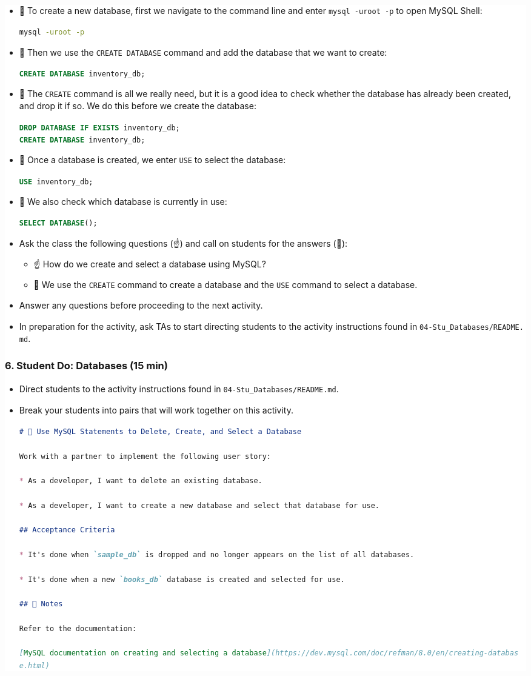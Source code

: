   * 🔑 To create a new database, first we navigate to the command line and enter `mysql -uroot -p` to open MySQL Shell:

    ```sh
    mysql -uroot -p
    ```

  * 🔑 Then we use the `CREATE DATABASE` command and add the database that we want to create:

      ```sql
      CREATE DATABASE inventory_db;
      ```

  * 🔑 The `CREATE` command is all we really need, but it is a good idea to check whether the database has already been created, and drop it if so. We do this before we create the database:
  
      ```sql
      DROP DATABASE IF EXISTS inventory_db;
      CREATE DATABASE inventory_db;
      ```

  * 🔑 Once a database is created, we enter `USE` to select the database:

      ```sql
      USE inventory_db;
      ```

  * 🔑 We also check which database is currently in use:

      ```sql
      SELECT DATABASE();
      ```

* Ask the class the following questions (☝️) and call on students for the answers (🙋):

  * ☝️ How do we create and select a database using MySQL?

  * 🙋 We use the `CREATE` command to create a database and the `USE` command to select a database.

* Answer any questions before proceeding to the next activity.

* In preparation for the activity, ask TAs to start directing students to the activity instructions found in `04-Stu_Databases/README.md`.

### 6. Student Do: Databases (15 min)

* Direct students to the activity instructions found in `04-Stu_Databases/README.md`.

* Break your students into pairs that will work together on this activity.

  ```md
  # 📖 Use MySQL Statements to Delete, Create, and Select a Database

  Work with a partner to implement the following user story:

  * As a developer, I want to delete an existing database.

  * As a developer, I want to create a new database and select that database for use.

  ## Acceptance Criteria

  * It's done when `sample_db` is dropped and no longer appears on the list of all databases.

  * It's done when a new `books_db` database is created and selected for use. 

  ## 📝 Notes

  Refer to the documentation: 

  [MySQL documentation on creating and selecting a database](https://dev.mysql.com/doc/refman/8.0/en/creating-database.html)
  ```